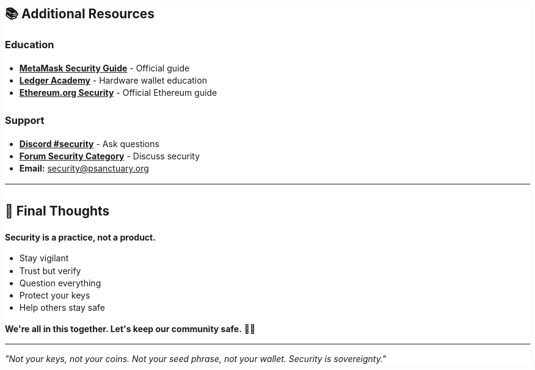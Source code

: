 
## 📚 Additional Resources

### Education

- **[MetaMask Security Guide](https://metamask.io/security/)** - Official guide
- **[Ledger Academy](https://www.ledger.com/academy)** - Hardware wallet education
- **[Ethereum.org Security](https://ethereum.org/en/security/)** - Official Ethereum guide

### Support

- **[Discord #security](https://discord.gg/psanctuary)** - Ask questions
- **[Forum Security Category](https://forum.psanctuary.org/c/security)** - Discuss security
- **Email:** security@psanctuary.org

---

## 🙏 Final Thoughts

**Security is a practice, not a product.**

- Stay vigilant
- Trust but verify
- Question everything
- Protect your keys
- Help others stay safe

**We're all in this together. Let's keep our community safe.** 🍄✨

---

*"Not your keys, not your coins. Not your seed phrase, not your wallet. Security is sovereignty."*

